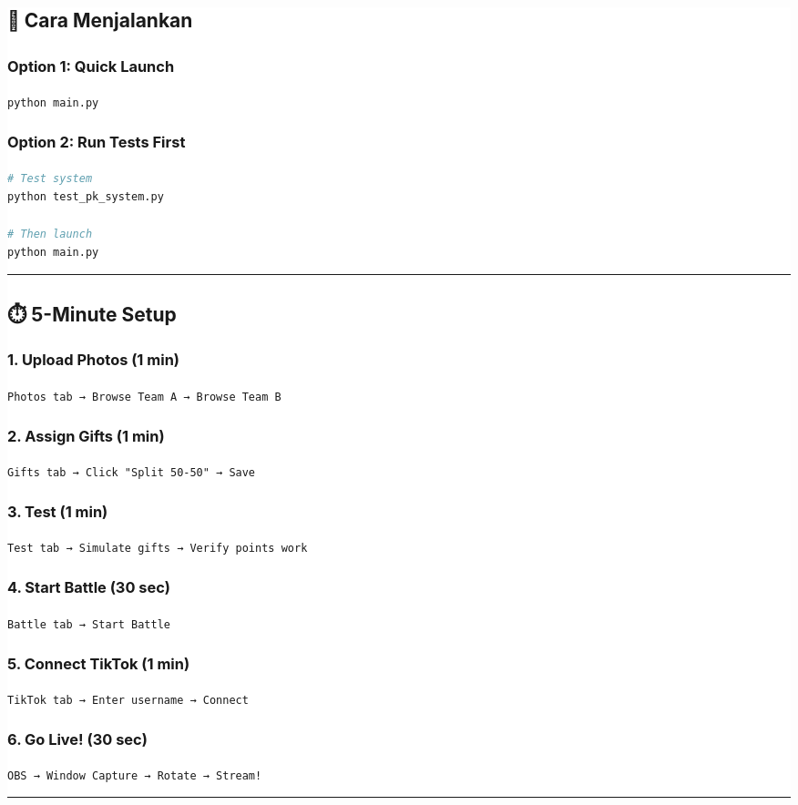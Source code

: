 
## 🚀 Cara Menjalankan

### Option 1: Quick Launch

```bash
python main.py
```

### Option 2: Run Tests First

```bash
# Test system
python test_pk_system.py

# Then launch
python main.py
```

---

## ⏱️ 5-Minute Setup

### 1. Upload Photos (1 min)
```
Photos tab → Browse Team A → Browse Team B
```

### 2. Assign Gifts (1 min)
```
Gifts tab → Click "Split 50-50" → Save
```

### 3. Test (1 min)
```
Test tab → Simulate gifts → Verify points work
```

### 4. Start Battle (30 sec)
```
Battle tab → Start Battle
```

### 5. Connect TikTok (1 min)
```
TikTok tab → Enter username → Connect
```

### 6. Go Live! (30 sec)
```
OBS → Window Capture → Rotate → Stream!
```

---